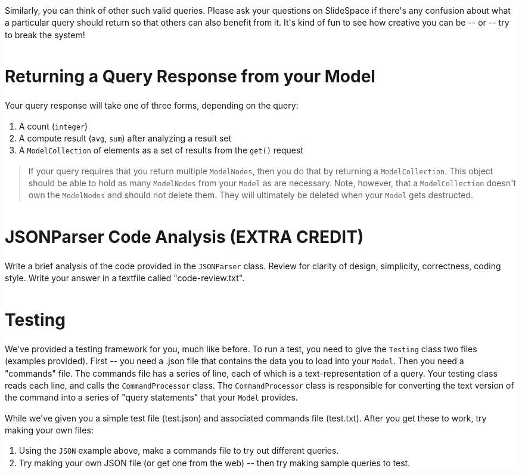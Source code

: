 Similarly, you can think of other such valid queries. Please ask your questions on SlideSpace if there's any confusion about what a particular query should return so that others can also benefit from it.  It's kind of fun to see how creative you can be -- or -- try to break the system!

# Returning a Query Response from your Model 

Your query response will take one of three forms, depending on the query:

1. A count (`integer`) 
2. A compute result (`avg`, `sum`) after analyzing a result set
3. A `ModelCollection` of elements as a set of results from the `get()` request

> If your query requires that you return multiple `ModelNodes`, then you do that by returning a `ModelCollection`. This object should be able to hold as many `ModelNodes` from your `Model` as are necessary. Note, however, that a `ModelCollection` doesn't own the `ModelNodes` and should not delete them.  They will ultimately be deleted when your `Model` gets destructed. 

# JSONParser Code Analysis (EXTRA CREDIT)

Write a brief analysis of the code provided in the `JSONParser` class. Review for clarity of design, simplicity, correctness, coding style.  Write your answer in a textfile called "code-review.txt".  

# Testing

We've provided a testing framework for you, much like before. To run a test, you need to give the `Testing` class two files (examples provided). First -- you need a .json file that contains the data you to load into your `Model`. Then you need a "commands" file. The commands file has a series of line, each of which is a text-representation of a query. Your testing class reads each line, and calls the `CommandProcessor` class. The `CommandProcessor` class is responsible for converting the text version of the command into a series of "query statements" that your `Model` provides. 

While we've given you a simple test file (test.json) and associated commands file (test.txt).  After you get these to work, try making your own files:

1. Using the `JSON` example above, make a commands file to try out different queries.
2. Try making your own JSON file (or get one from the web) -- then try making sample queries to test. 

